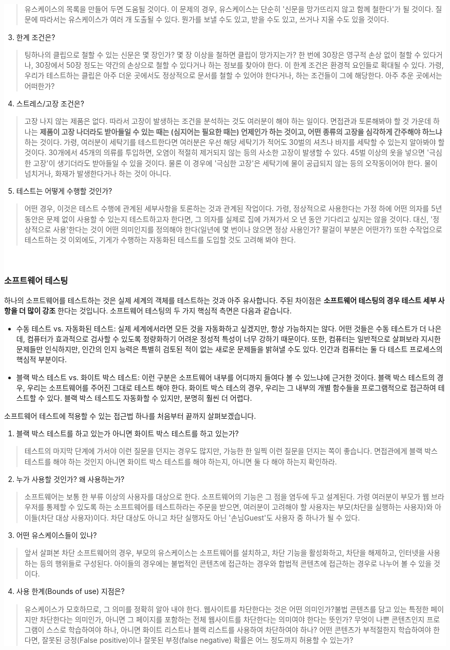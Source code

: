> 유스케이스의 목록을 만들어 두면 도움될 것이다. 이 문제의 경우, 유스케이스는 단순히 '신문을 망가뜨리지 않고 함께 철한다'가 될 것이다. 질문에 따라서는 유스케이스가 여러 개 도출될 수 있다. 뭔가를 보낼 수도 있고, 받을 수도 있고, 쓰거나 지울 수도 있을 것이다.

3. 한계 조건은?

> 팅하나의 클립으로 철할 수 있는 신문은 몇 장인가? 몇 장 이상을 철하면 클립이 망가지는가? 한 번에 30장은 영구적 손상 없이 철할 수 있다거나, 30장에서 50장 정도는 약간의 손상으로 철할 수 있다거나 하는 정보를 찾아야 한다. 이 한계 조건은 환경적 요인들로 확대될 수 있다. 가령, 우리가 테스트하는 클립은 아주 더운 곳에서도 정상적으로 문서를 철할 수 있어야 한다거나, 하는 조건들이 그에 해당한다. 아주 추운 곳에서는 어떠한가?

4. 스트레스/고장 조건은?

> 고장 나지 않는 제품은 없다. 따라서 고장이 발생하는 조건을 분석하는 것도 여러분이 해야 하는 일이다. 면접관과 토론해봐야 할 것 가운데 하나는 **제품이 고장 나더라도 받아들일 수 있는 때는 (심지어는 필요한 때는) 언제인가 하는 것이고, 어떤 종류의 고장을 심각하게 간주해야 하느냐** 하는 것이다. 가령, 여러분이 세탁기를 테스트한다면 여러분은 우선 해당 세탁기가 적어도 30벌의 셔츠나 바지를 세탁할 수 있는지 알아봐야 할 것이다. 30개에서 45개의 의류를 투입하면, 오염이 적절히 제거되지 않는 등의 사소한 고장이 발생할 수 있다. 45벌 이상의 옷을 넣으면 '극심한 고장'이 생기더라도 받아들일 수 있을 것이다. 물론 이 경우에 '극심한 고장'은 세탁기에 물이 공급되지 않는 등의 오작동이어야 한다. 물이 넘치거나, 화재가 발생한다거나 하는 것이 아니다.

5. 테스트는 어떻게 수행할 것인가?

> 어떤 경우, 이것은 테스트 수행에 관계된 세부사항을 토론하는 것과 관계된 작업이다. 가령, 정상적으로 사용한다는 가정 하에 어떤 의자를 5년 동안은 문제 없이 사용할 수 있는지 테스트하고자 한다면, 그 의자를 실제로 집에 가져가서 오 년 동안 기다리고 싶지는 않을 것이다. 대신, '정상적으로 사용'한다는 것이 어떤 의미인지를 정의해야 한다(일년에 몇 번이나 앉으면 정상 사용인가? 팔걸이 부분은 어떤가?) 또한 수작업으로 테스트하는 것 이외에도, 기게가 수행하는 자동화된 테스트를 도입할 것도 고려해 봐야 한다.

<br>

### 소프트웨어 테스팅
하나의 소프트웨어를 테스트하는 것은 실제 세계의 객체를 테스트하는 것과 아주 유사합니다. 주된 차이점은 **소프트웨어 테스팅의 경우 테스트 세부 사항을 더 많이 강조** 한다는 것입니다. 소프트웨어 테스팅의 두 가지 핵심적 측면은 다음과 같습니다.

* 수동 테스트 vs. 자동화된 테스트: 실제 세계에서라면 모든 것을 자동화하고 싶겠지만, 항상 가능하지는 않다. 어떤 것들은 수동 테스트가 더 나은데, 컴퓨터가 효과적으로 검사할 수 있도록 정량화하기 어려운 정성적 특성이 너무 강하기 때문이다. 또한, 컴퓨터는 일반적으로 살펴보라 지시한 문제들만 인식하지만, 인간의 인지 능력은 특별히 검토된 적이 없는 새로운 문제들을 밝혀낼 수도 있다. 인간과 컴퓨터는 둘 다 테스트 프로세스의 핵심적 부분이다.

* 블랙 박스 테스트 vs. 화이트 박스 테스트: 이런 구분은 소프트웨어 내부를 어디까지 들여다 볼 수 있느냐에 근거한 것이다. 블랙 박스 테스트의 경우, 우리는 소프트웨어를 주어진 그대로 테스트 해야 한다. 화이트 박스 테스의 경우, 우리는 그 내부의 개별 함수들을 프로그램적으로 접근하여 테스트할 수 있다. 블랙 박스 테스트도 자동화할 수 있지만, 분명히 훨씬 더 어렵다.

소프트웨어 테스트에 적용할 수 있는 접근법 하나를 처음부터 끝까지 살펴보겠습니다.

1. 블랙 박스 테스트를 하고 있는가 아니면 화이트 박스 테스트를 하고 있는가?

> 테스트의 마지막 단계에 가서야 이런 질문을 던지는 경우도 많지만, 가능한 한 일찍 이런 질문을 던지는 쪽이 좋습니다. 면접관에게 블랙 박스 테스트를 해야 하는 것인지 아니면 화이트 박스 테스트를 해야 하는지, 아니면 둘 다 해야 하는지 확인하라.

2. 누가 사용할 것인가? 왜 사용하는가?

> 소프트웨어는 보통 한 부류 이상의 사용자를 대상으로 한다. 소프트웨어의 기능은 그 점을 염두에 두고 설계된다. 가령 여러분이 부모가 웹 브라우저를 통제할 수 있도록 하는 소프트웨어를 테스트하라는 주문을 받으면, 여러분이 고려해야 할 사용자는 부모(차단을 실행하는 사용자)와 아이들(차단 대상 사용자)이다. 차단 대상도 아니고 차단 실행자도 아닌 '손님Guest'도 사용자 중 하나가 될 수 있다.

3. 어떤 유스케이스들이 있나?

> 앞서 살펴본 차단 소프트웨어의 경우, 부모의 유스케이스는 소프트웨어를 설치하고, 차단 기능을 활성화하고, 차단을 해제하고, 인터넷을 사용하는 등의 행위들로 구성된다. 아이들의 경우에는 불법적인 콘텐츠에 접근하는 경우와 합법적 콘텐츠에 접근하는 경우로 나누어 볼 수 있을 것이다.

4. 사용 한계(Bounds of use) 지점은?

> 유스케이스가 모호하므로, 그 의미를 정확히 알아 내야 한다. 웹사이트를 차단한다는 것은 어떤 의미인가?불법 콘텐츠를 담고 있는 특정한 페이지만 차단한다는 의미인가, 아니면 그 페이지를 포함하는 전체 웹사이트를 차단한다는 의미여야 한다는 뜻인가? 무엇이 나쁜 콘텐츠인지 프로그램이 스스로 학습하여야 하나, 아니면 화이트 리스트나 블랙 리스트를 사용하여 차단하여야 하나? 어떤 콘텐츠가 부적절한지 학습하여야 한다면, 잘못된 긍정(False positive)이나 잘못된 부정(false negative) 확률은 어느 정도까지 허용할 수 있는가?
